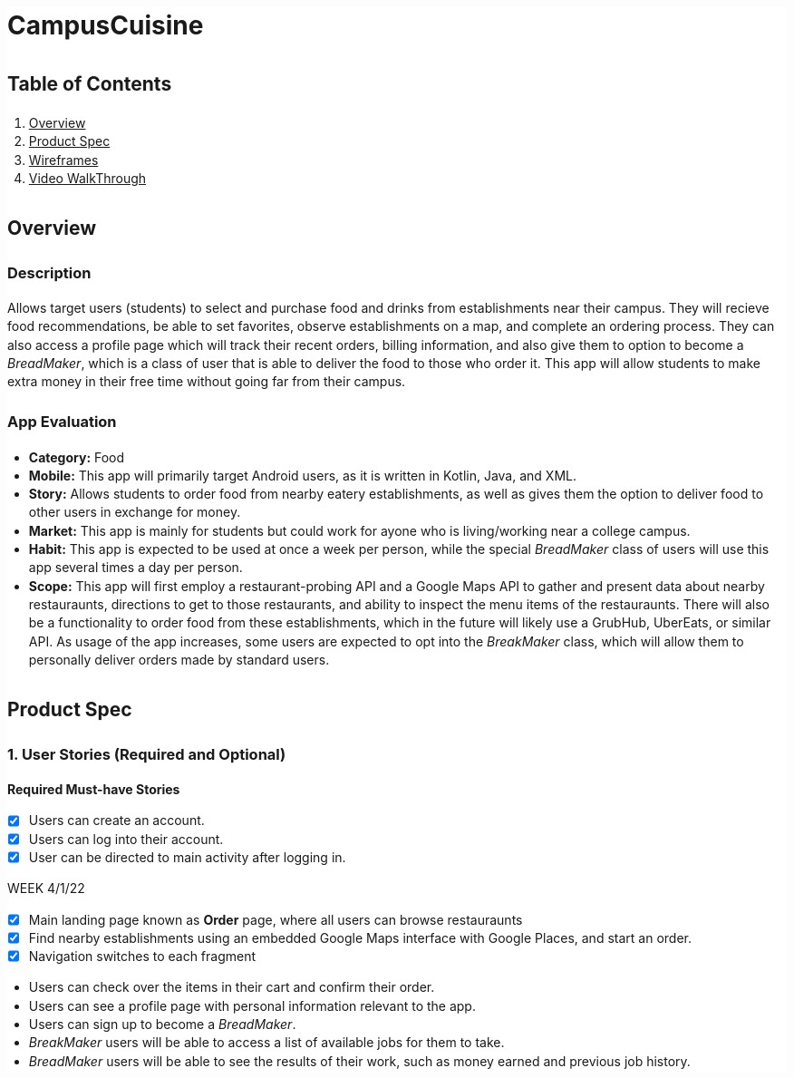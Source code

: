 # CampusCuisine 

## Table of Contents
1. [Overview](#Overview)
1. [Product Spec](#Product-Spec)
1. [Wireframes](#Wireframes)
1. [Video WalkThrough](#Video-Walkthrough)

## Overview
### Description
Allows target users (students) to select and purchase food and drinks from establishments near their campus. They will recieve food recommendations, be able to set favorites, observe establishments on a map, and complete an ordering process. They can also access a profile page which will track their recent orders, billing information, and also give them to option to become a *BreadMaker*, which is a class of user that is able to deliver the food to those who order it. This app will allow students to make extra money in their free time without going far from their campus.

### App Evaluation
- **Category:** Food
- **Mobile:** This app will primarily target Android users, as it is written in Kotlin, Java, and XML.
- **Story:** Allows students to order food from nearby eatery establishments, as well as gives them the option to deliver food to other users in exchange for money.
- **Market:** This app is mainly for students but could work for ayone who is living/working near a college campus.
- **Habit:** This app is expected to be used at once a week per person, while the special *BreadMaker* class of users will use this app several times a day per person.
- **Scope:** This app will first employ a  restaurant-probing API and a Google Maps API to gather and present data about nearby restauraunts, directions to get to those restaurants, and ability to inspect the menu items of the restauraunts. There will also be a functionality to order food from these establishments, which in the future will likely use a GrubHub, UberEats, or similar API. As usage of the app increases, some users are expected to opt into the *BreakMaker* class, which will allow them to personally deliver orders made by standard users.

## Product Spec
### 1. User Stories (Required and Optional)

**Required Must-have Stories**

- [x] Users can create an account.
- [x] Users can log into their account. 
- [x] User can be directed to main activity after logging in.

WEEK 4/1/22
- [x] Main landing page known as **Order** page, where all users can browse restauraunts 
- [x] Find nearby establishments using an embedded Google Maps interface with Google Places, and start an order.
- [x] Navigation switches to each fragment
* Users can check over the items in their cart and confirm their order.
* Users can see a profile page with personal information relevant to the app.
* Users can sign up to become a *BreadMaker*.
* *BreakMaker* users will be able to access a list of available jobs for them to take.
* *BreadMaker* users will be able to see the results of their work, such as money earned and previous job history.
